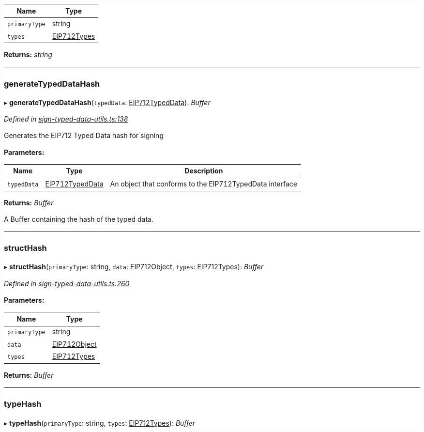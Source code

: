 Name | Type |
------ | ------ |
`primaryType` | string |
`types` | [EIP712Types](../interfaces/_sign_typed_data_utils_.eip712types.md) |

**Returns:** *string*

___

###  generateTypedDataHash

▸ **generateTypedDataHash**(`typedData`: [EIP712TypedData](../interfaces/_sign_typed_data_utils_.eip712typeddata.md)): *Buffer*

*Defined in [sign-typed-data-utils.ts:138](https://github.com/celo-org/celo-monorepo/blob/master/packages/sdk/utils/src/sign-typed-data-utils.ts#L138)*

Generates the EIP712 Typed Data hash for signing

**Parameters:**

Name | Type | Description |
------ | ------ | ------ |
`typedData` | [EIP712TypedData](../interfaces/_sign_typed_data_utils_.eip712typeddata.md) | An object that conforms to the EIP712TypedData interface |

**Returns:** *Buffer*

A Buffer containing the hash of the typed data.

___

###  structHash

▸ **structHash**(`primaryType`: string, `data`: [EIP712Object](../interfaces/_sign_typed_data_utils_.eip712object.md), `types`: [EIP712Types](../interfaces/_sign_typed_data_utils_.eip712types.md)): *Buffer*

*Defined in [sign-typed-data-utils.ts:260](https://github.com/celo-org/celo-monorepo/blob/master/packages/sdk/utils/src/sign-typed-data-utils.ts#L260)*

**Parameters:**

Name | Type |
------ | ------ |
`primaryType` | string |
`data` | [EIP712Object](../interfaces/_sign_typed_data_utils_.eip712object.md) |
`types` | [EIP712Types](../interfaces/_sign_typed_data_utils_.eip712types.md) |

**Returns:** *Buffer*

___

###  typeHash

▸ **typeHash**(`primaryType`: string, `types`: [EIP712Types](../interfaces/_sign_typed_data_utils_.eip712types.md)): *Buffer*
